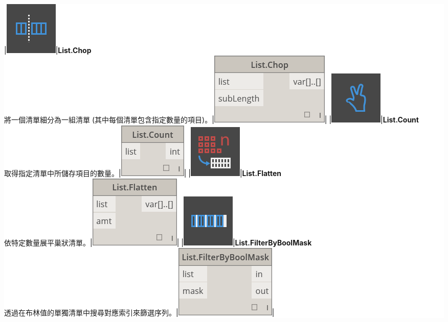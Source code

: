 |![IMAGE](images/A-2/DSCore.List.Chop.Large.png)|**List.Chop**<br>將一個清單細分為一組清單 (其中每個清單包含指定數量的項目)。|![IMAGE](images/nodes/List.Chop.png)|
|![IMAGE](images/A-2/DSCore.List.Count.Large.png)|**List.Count**<br>取得指定清單中所儲存項目的數量。|![IMAGE](images/nodes/List.Count.png)|
|![IMAGE](images/A-2/DSCore.List.Flatten.Large.png)|**List.Flatten**<br>依特定數量展平巢狀清單。|![IMAGE](images/nodes/List.Flatten.png)|
|![IMAGE](images/A-2/DSCore.List.FilterByBoolMask.Large.png)|**List.FilterByBoolMask**<br>透過在布林值的單獨清單中搜尋對應索引來篩選序列。|![IMAGE](images/nodes/List.FilterByBoolMask.png)|